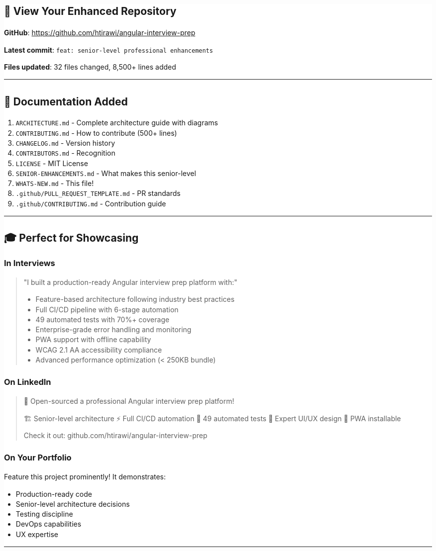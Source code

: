 
## 🚀 View Your Enhanced Repository

**GitHub**: https://github.com/htirawi/angular-interview-prep

**Latest commit**: `feat: senior-level professional enhancements`

**Files updated**: 32 files changed, 8,500+ lines added

---

## 📖 Documentation Added

1. `ARCHITECTURE.md` - Complete architecture guide with diagrams
2. `CONTRIBUTING.md` - How to contribute (500+ lines)
3. `CHANGELOG.md` - Version history
4. `CONTRIBUTORS.md` - Recognition
5. `LICENSE` - MIT License
6. `SENIOR-ENHANCEMENTS.md` - What makes this senior-level
7. `WHATS-NEW.md` - This file!
8. `.github/PULL_REQUEST_TEMPLATE.md` - PR standards
9. `.github/CONTRIBUTING.md` - Contribution guide

---

## 🎓 Perfect for Showcasing

### In Interviews
> "I built a production-ready Angular interview prep platform with:"
> - Feature-based architecture following industry best practices
> - Full CI/CD pipeline with 6-stage automation
> - 49 automated tests with 70%+ coverage
> - Enterprise-grade error handling and monitoring
> - PWA support with offline capability
> - WCAG 2.1 AA accessibility compliance
> - Advanced performance optimization (< 250KB bundle)

### On LinkedIn
> 🎯 Open-sourced a professional Angular interview prep platform!
> 
> 🏗️ Senior-level architecture
> ⚡ Full CI/CD automation
> 🧪 49 automated tests
> 🎨 Expert UI/UX design
> 📱 PWA installable
> 
> Check it out: github.com/htirawi/angular-interview-prep

### On Your Portfolio
Feature this project prominently! It demonstrates:
- Production-ready code
- Senior-level architecture decisions
- Testing discipline
- DevOps capabilities
- UX expertise

---